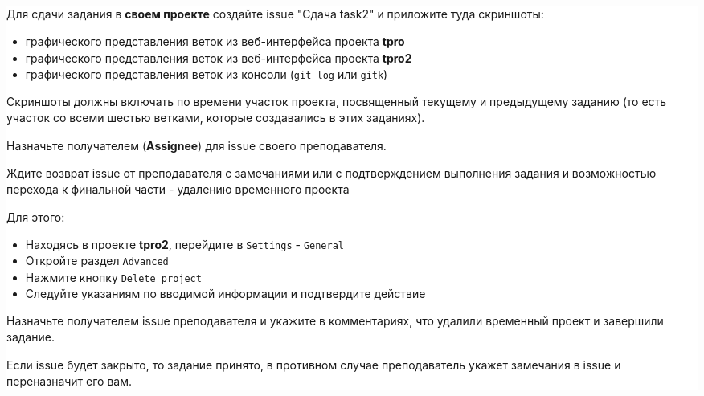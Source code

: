 Для сдачи задания в **своем проекте** создайте issue "Сдача task2" и приложите туда скриншоты:
* графического представления веток из веб-интерфейса проекта **tpro**
* графического представления веток из веб-интерфейса проекта **tpro2**
* графического представления веток из консоли (`git log` или `gitk`)

Скриншоты должны включать по времени участок проекта, посвященный текущему и предыдущему заданию (то есть участок со всеми шестью ветками, которые создавались в этих заданиях). 

Назначьте получателем (**Assignee**) для issue своего преподавателя.

Ждите возврат issue от преподавателя с замечаниями или с подтверждением выполнения задания и возможностью перехода к финальной части - удалению временного проекта

Для этого:
* Находясь в проекте **tpro2**, перейдите в `Settings` - `General`
* Откройте раздел `Advanced`
* Нажмите кнопку `Delete project`
* Следуйте указаниям по вводимой информации и подтвердите действие

Назначьте получателем issue преподавателя и укажите в комментариях, что удалили временный проект и завершили задание.

Если issue будет закрыто, то задание принято, в противном случае преподаватель укажет замечания в issue и переназначит его вам.


[task-1]: task1.md
[task-vm]: task_vm_prepare.md
